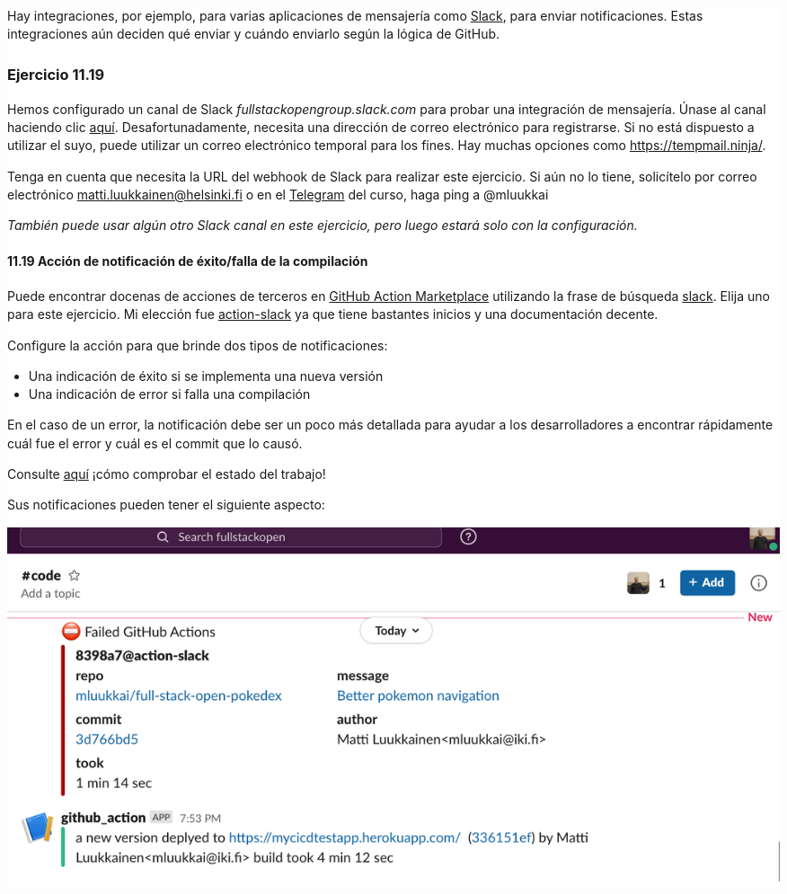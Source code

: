 Hay integraciones, por ejemplo, para varias aplicaciones de mensajería como [Slack](https://slack.com/intl/en-fi/), para enviar notificaciones. Estas integraciones aún deciden qué enviar y cuándo enviarlo según la lógica de GitHub.

</div>

<div class="tasks">

### Ejercicio 11.19

Hemos configurado un canal de Slack <i>fullstackopengroup.slack.com</i> para probar una integración de mensajería. Únase al canal haciendo clic [aquí](https://join.slack.com/t/fullstackopengroup/shared_invite/zt-jy0669dd-41WHtYNO6WwBujp4djgJTA). Desafortunadamente, necesita una dirección de correo electrónico para registrarse. Si no está dispuesto a utilizar el suyo, puede utilizar un correo electrónico temporal para los fines. Hay muchas opciones como <https://tempmail.ninja/>.

Tenga en cuenta que necesita la URL del webhook de Slack para realizar este ejercicio. Si aún no lo tiene, solicítelo por correo electrónico matti.luukkainen@helsinki.fi o en el [Telegram](https://t.me/fullstackcourse) del curso, haga ping a @mluukkai

<i>También puede usar algún otro Slack canal en este ejercicio, pero luego
estará solo con la configuración.</i>

#### 11.19 Acción de notificación de éxito/falla de la compilación

Puede encontrar docenas de acciones de terceros en [GitHub Action Marketplace](https://github.com/marketplace?type=actions) utilizando la frase de búsqueda [slack](https://github.com/marketplace?type=actions&query=slack). Elija uno para este ejercicio. Mi elección fue [action-slack](https://github.com/marketplace/actions/action-slack) ya que tiene bastantes inicios y una documentación decente.

Configure la acción para que brinde dos tipos de notificaciones:

- Una indicación de éxito si se implementa una nueva versión
- Una indicación de error si falla una compilación

En el caso de un error, la notificación debe ser un poco más detallada para ayudar a los desarrolladores a encontrar rápidamente cuál fue el error y cuál es el commit que lo causó.

Consulte [aquí](https://docs.github.com/en/free-pro-team@latest/actions/reference/context-and-expression-syntax-for-github-actions#job-status-check-functions ) ¡cómo comprobar el estado del trabajo!

Sus notificaciones pueden tener el siguiente aspecto:

![Releases](../../images/11/20a.png)
